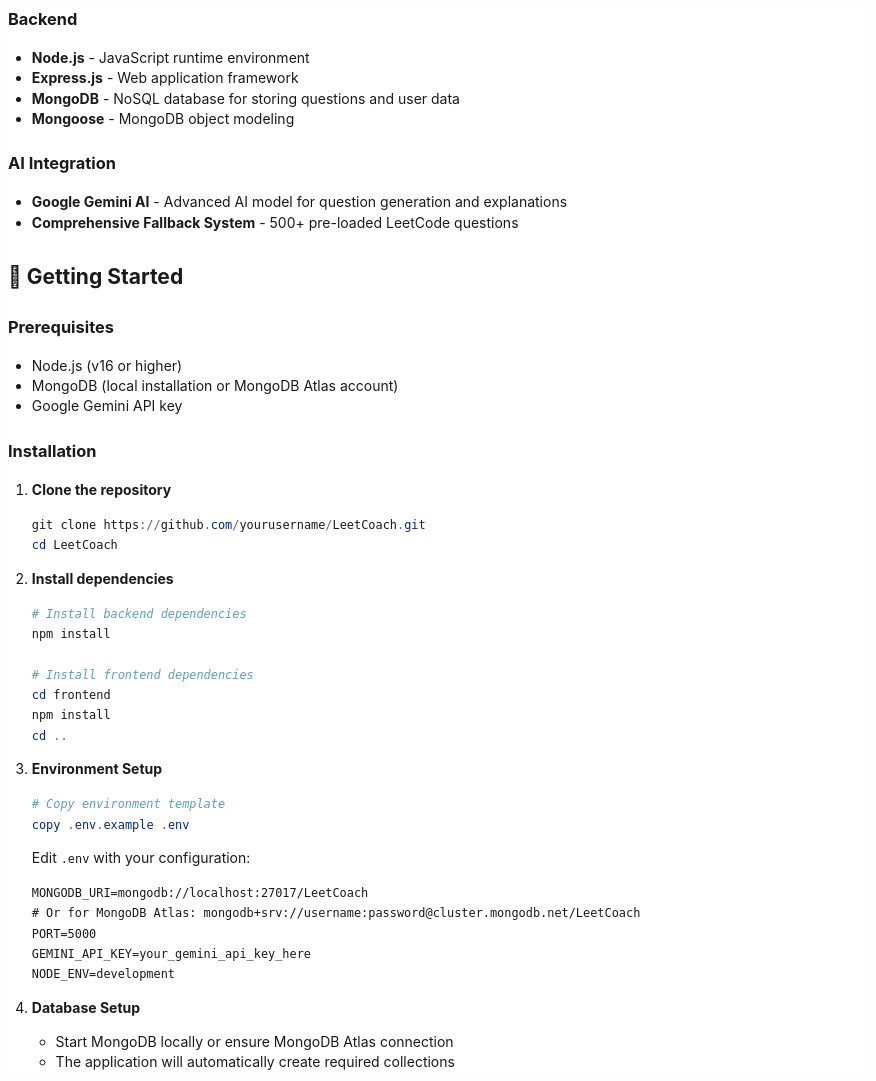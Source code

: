 ### Backend
- **Node.js** - JavaScript runtime environment
- **Express.js** - Web application framework
- **MongoDB** - NoSQL database for storing questions and user data
- **Mongoose** - MongoDB object modeling

### AI Integration
- **Google Gemini AI** - Advanced AI model for question generation and explanations
- **Comprehensive Fallback System** - 500+ pre-loaded LeetCode questions

## 🚀 Getting Started

### Prerequisites
- Node.js (v16 or higher)
- MongoDB (local installation or MongoDB Atlas account)
- Google Gemini API key

### Installation

1. **Clone the repository**
   ```powershell
   git clone https://github.com/yourusername/LeetCoach.git
   cd LeetCoach
   ```

2. **Install dependencies**
   ```powershell
   # Install backend dependencies
   npm install
   
   # Install frontend dependencies
   cd frontend
   npm install
   cd ..
   ```

3. **Environment Setup**
   ```powershell
   # Copy environment template
   copy .env.example .env
   ```
   
   Edit `.env` with your configuration:
   ```env
   MONGODB_URI=mongodb://localhost:27017/LeetCoach
   # Or for MongoDB Atlas: mongodb+srv://username:password@cluster.mongodb.net/LeetCoach
   PORT=5000
   GEMINI_API_KEY=your_gemini_api_key_here
   NODE_ENV=development
   ```

4. **Database Setup**
   - Start MongoDB locally or ensure MongoDB Atlas connection
   - The application will automatically create required collections
